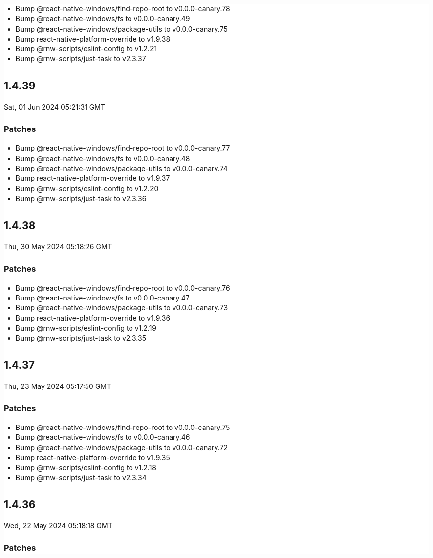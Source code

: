 - Bump @react-native-windows/find-repo-root to v0.0.0-canary.78
- Bump @react-native-windows/fs to v0.0.0-canary.49
- Bump @react-native-windows/package-utils to v0.0.0-canary.75
- Bump react-native-platform-override to v1.9.38
- Bump @rnw-scripts/eslint-config to v1.2.21
- Bump @rnw-scripts/just-task to v2.3.37

## 1.4.39

Sat, 01 Jun 2024 05:21:31 GMT

### Patches

- Bump @react-native-windows/find-repo-root to v0.0.0-canary.77
- Bump @react-native-windows/fs to v0.0.0-canary.48
- Bump @react-native-windows/package-utils to v0.0.0-canary.74
- Bump react-native-platform-override to v1.9.37
- Bump @rnw-scripts/eslint-config to v1.2.20
- Bump @rnw-scripts/just-task to v2.3.36

## 1.4.38

Thu, 30 May 2024 05:18:26 GMT

### Patches

- Bump @react-native-windows/find-repo-root to v0.0.0-canary.76
- Bump @react-native-windows/fs to v0.0.0-canary.47
- Bump @react-native-windows/package-utils to v0.0.0-canary.73
- Bump react-native-platform-override to v1.9.36
- Bump @rnw-scripts/eslint-config to v1.2.19
- Bump @rnw-scripts/just-task to v2.3.35

## 1.4.37

Thu, 23 May 2024 05:17:50 GMT

### Patches

- Bump @react-native-windows/find-repo-root to v0.0.0-canary.75
- Bump @react-native-windows/fs to v0.0.0-canary.46
- Bump @react-native-windows/package-utils to v0.0.0-canary.72
- Bump react-native-platform-override to v1.9.35
- Bump @rnw-scripts/eslint-config to v1.2.18
- Bump @rnw-scripts/just-task to v2.3.34

## 1.4.36

Wed, 22 May 2024 05:18:18 GMT

### Patches

